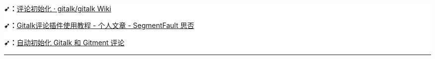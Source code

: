 **➹：**[评论初始化 · gitalk/gitalk Wiki](https://github.com/gitalk/gitalk/wiki/%E8%AF%84%E8%AE%BA%E5%88%9D%E5%A7%8B%E5%8C%96)

**➹：**[Gitalk评论插件使用教程 - 个人文章 - SegmentFault 思否](https://segmentfault.com/a/1190000018072952)

**➹：**[自动初始化 Gitalk 和 Gitment 评论](https://draveness.me/git-comments-initialize)



---

<ClientOnly>
  <Comment/>
</ClientOnly>

